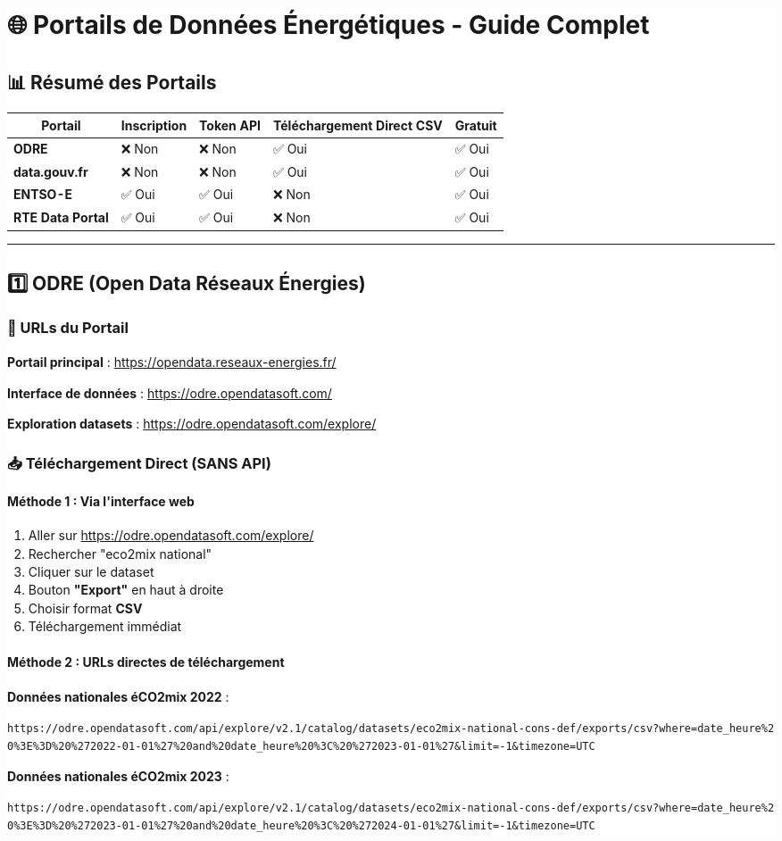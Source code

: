 # 🌐 Portails de Données Énergétiques - Guide Complet

## 📊 Résumé des Portails

| Portail | Inscription | Token API | Téléchargement Direct CSV | Gratuit |
|---------|-------------|-----------|---------------------------|---------|
| **ODRE** | ❌ Non | ❌ Non | ✅ Oui | ✅ Oui |
| **data.gouv.fr** | ❌ Non | ❌ Non | ✅ Oui | ✅ Oui |
| **ENTSO-E** | ✅ Oui | ✅ Oui | ❌ Non | ✅ Oui |
| **RTE Data Portal** | ✅ Oui | ✅ Oui | ❌ Non | ✅ Oui |

---

## 1️⃣ ODRE (Open Data Réseaux Énergies)

### 🔗 URLs du Portail

**Portail principal** : https://opendata.reseaux-energies.fr/

**Interface de données** : https://odre.opendatasoft.com/

**Exploration datasets** : https://odre.opendatasoft.com/explore/

### 📥 Téléchargement Direct (SANS API)

#### Méthode 1 : Via l'interface web

1. Aller sur https://odre.opendatasoft.com/explore/
2. Rechercher "eco2mix national"
3. Cliquer sur le dataset
4. Bouton **"Export"** en haut à droite
5. Choisir format **CSV**
6. Téléchargement immédiat

#### Méthode 2 : URLs directes de téléchargement

**Données nationales éCO2mix 2022** :
```
https://odre.opendatasoft.com/api/explore/v2.1/catalog/datasets/eco2mix-national-cons-def/exports/csv?where=date_heure%20%3E%3D%20%272022-01-01%27%20and%20date_heure%20%3C%20%272023-01-01%27&limit=-1&timezone=UTC
```

**Données nationales éCO2mix 2023** :
```
https://odre.opendatasoft.com/api/explore/v2.1/catalog/datasets/eco2mix-national-cons-def/exports/csv?where=date_heure%20%3E%3D%20%272023-01-01%27%20and%20date_heure%20%3C%20%272024-01-01%27&limit=-1&timezone=UTC
```
